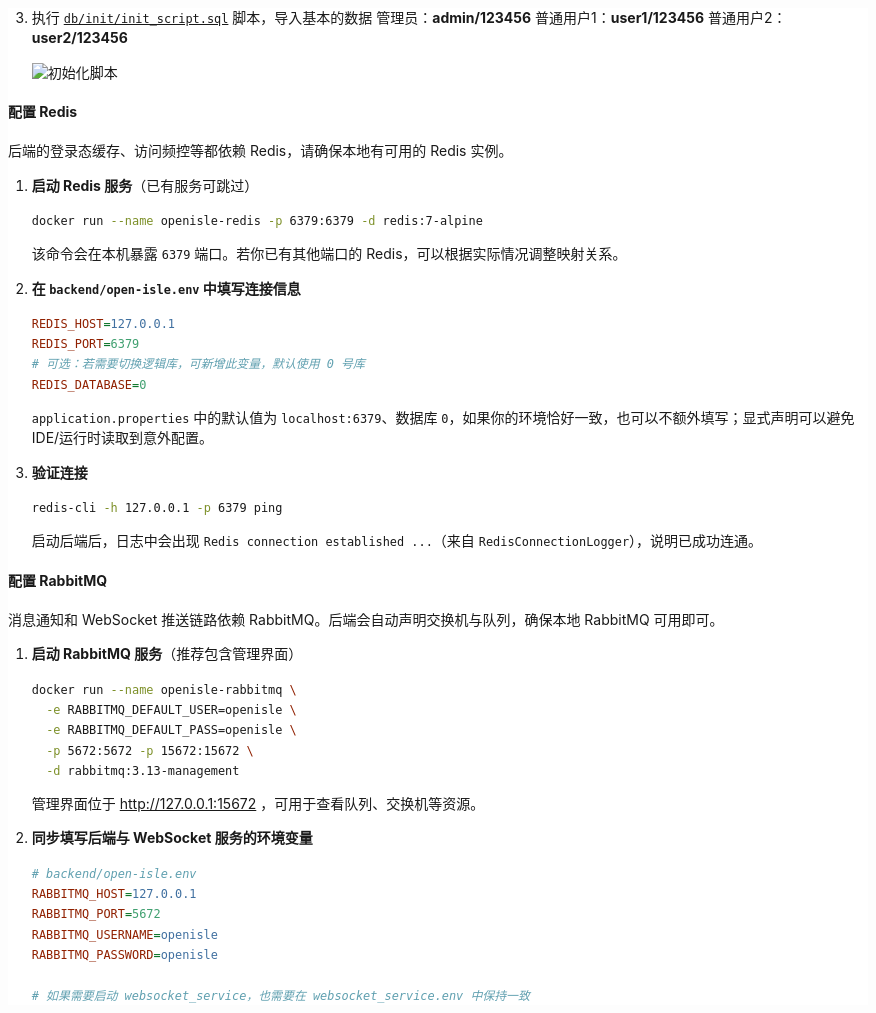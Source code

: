 3. 执行 [`db/init/init_script.sql`](backend/src/main/resources/db/init/init_script.sql) 脚本，导入基本的数据
   管理员：**admin/123456**
   普通用户1：**user1/123456**
   普通用户2：**user2/123456**

   ![初始化脚本](assets/contributing/resources_img.png)

#### 配置 Redis

后端的登录态缓存、访问频控等都依赖 Redis，请确保本地有可用的 Redis 实例。

1. **启动 Redis 服务**（已有服务可跳过）

   ```bash
   docker run --name openisle-redis -p 6379:6379 -d redis:7-alpine
   ```

   该命令会在本机暴露 `6379` 端口。若你已有其他端口的 Redis，可以根据实际情况调整映射关系。

2. **在 `backend/open-isle.env` 中填写连接信息**

   ```ini
   REDIS_HOST=127.0.0.1
   REDIS_PORT=6379
   # 可选：若需要切换逻辑库，可新增此变量，默认使用 0 号库
   REDIS_DATABASE=0
   ```

   `application.properties` 中的默认值为 `localhost:6379`、数据库 `0`，如果你的环境恰好一致，也可以不额外填写；显式声明可以避免 IDE/运行时读取到意外配置。

3. **验证连接**

   ```bash
   redis-cli -h 127.0.0.1 -p 6379 ping
   ```

   启动后端后，日志中会出现 `Redis connection established ...`（来自 `RedisConnectionLogger`），说明已成功连通。

#### 配置 RabbitMQ

消息通知和 WebSocket 推送链路依赖 RabbitMQ。后端会自动声明交换机与队列，确保本地 RabbitMQ 可用即可。

1. **启动 RabbitMQ 服务**（推荐包含管理界面）

   ```bash
   docker run --name openisle-rabbitmq \
     -e RABBITMQ_DEFAULT_USER=openisle \
     -e RABBITMQ_DEFAULT_PASS=openisle \
     -p 5672:5672 -p 15672:15672 \
     -d rabbitmq:3.13-management
   ```

   管理界面位于 http://127.0.0.1:15672 ，可用于查看队列、交换机等资源。

2. **同步填写后端与 WebSocket 服务的环境变量**

   ```ini
   # backend/open-isle.env
   RABBITMQ_HOST=127.0.0.1
   RABBITMQ_PORT=5672
   RABBITMQ_USERNAME=openisle
   RABBITMQ_PASSWORD=openisle

   # 如果需要启动 websocket_service，也需要在 websocket_service.env 中保持一致
   ```
